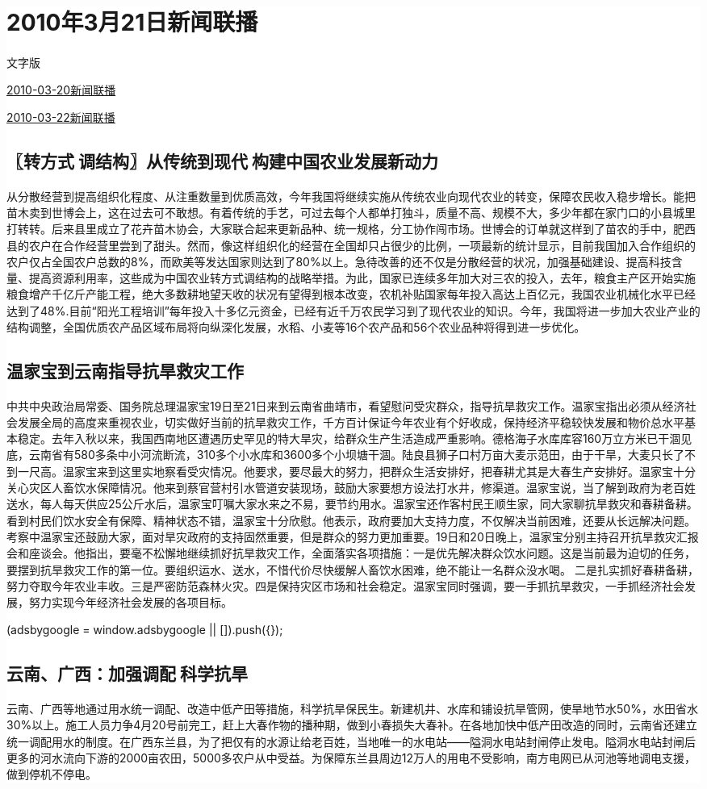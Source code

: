 







# 2010年3月21日新闻联播
 文字版








[2010-03-20新闻联播](/xinwenlianbo/20100320)


[2010-03-22新闻联播](/xinwenlianbo/20100322)





## 〖转方式 调结构〗从传统到现代 构建中国农业发展新动力


从分散经营到提高组织化程度、从注重数量到优质高效，今年我国将继续实施从传统农业向现代农业的转变，保障农民收入稳步增长。能把苗木卖到世博会上，这在过去可不敢想。有着传统的手艺，可过去每个人都单打独斗，质量不高、规模不大，多少年都在家门口的小县城里打转转。后来县里成立了花卉苗木协会，大家联合起来更新品种、统一规格，分工协作闯市场。世博会的订单就这样到了苗农的手中，肥西县的农户在合作经营里尝到了甜头。然而，像这样组织化的经营在全国却只占很少的比例，一项最新的统计显示，目前我国加入合作组织的农户仅占全国农户总数的8%，而欧美等发达国家则达到了80%以上。急待改善的还不仅是分散经营的状况，加强基础建设、提高科技含量、提高资源利用率，这些成为中国农业转方式调结构的战略举措。为此，国家已连续多年加大对三农的投入，去年，粮食主产区开始实施粮食增产千亿斤产能工程，绝大多数耕地望天收的状况有望得到根本改变，农机补贴国家每年投入高达上百亿元，我国农业机械化水平已经达到了48%.目前“阳光工程培训”每年投入十多亿元资金，已经有近千万农民学习到了现代农业的知识。今年，我国将进一步加大农业产业的结构调整，全国优质农产品区域布局将向纵深化发展，水稻、小麦等16个农产品和56个农业品种将得到进一步优化。


## 温家宝到云南指导抗旱救灾工作


中共中央政治局常委、国务院总理温家宝19日至21日来到云南省曲靖市，看望慰问受灾群众，指导抗旱救灾工作。温家宝指出必须从经济社会发展全局的高度来重视农业，切实做好当前的抗旱救灾工作，千方百计保证今年农业有个好收成，保持经济平稳较快发展和物价总水平基本稳定。去年入秋以来，我国西南地区遭遇历史罕见的特大旱灾，给群众生产生活造成严重影响。德格海子水库库容160万立方米已干涸见底，云南省有580多条中小河流断流，310多个小水库和3600多个小坝塘干涸。陆良县狮子口村万亩大麦示范田，由于干旱，大麦只长了不到一尺高。温家宝来到这里实地察看受灾情况。他要求，要尽最大的努力，把群众生活安排好，把春耕尤其是大春生产安排好。温家宝十分关心灾区人畜饮水保障情况。他来到蔡官营村引水管道安装现场，鼓励大家要想方设法打水井，修渠道。温家宝说，当了解到政府为老百姓送水，每人每天供应25公斤水后，温家宝叮嘱大家水来之不易，要节约用水。温家宝还作客村民王顺生家，同大家聊抗旱救灾和春耕备耕。看到村民们饮水安全有保障、精神状态不错，温家宝十分欣慰。他表示，政府要加大支持力度，不仅解决当前困难，还要从长远解决问题。考察中温家宝还鼓励大家，面对旱灾政府的支持固然重要，但是群众的努力更加重要。19日和20日晚上，温家宝分别主持召开抗旱救灾汇报会和座谈会。他指出，要毫不松懈地继续抓好抗旱救灾工作，全面落实各项措施：一是优先解决群众饮水问题。这是当前最为迫切的任务，要摆到抗旱救灾工作的第一位。要组织运水、送水，不惜代价尽快缓解人畜饮水困难，绝不能让一名群众没水喝。 二是扎实抓好春耕备耕，努力夺取今年农业丰收。三是严密防范森林火灾。四是保持灾区市场和社会稳定。温家宝同时强调，要一手抓抗旱救灾，一手抓经济社会发展，努力实现今年经济社会发展的各项目标。





 (adsbygoogle = window.adsbygoogle || []).push({});

 
## 云南、广西：加强调配 科学抗旱


云南、广西等地通过用水统一调配、改造中低产田等措施，科学抗旱保民生。新建机井、水库和铺设抗旱管网，使旱地节水50%，水田省水30%以上。施工人员力争4月20号前完工，赶上大春作物的播种期，做到小春损失大春补。在各地加快中低产田改造的同时，云南省还建立统一调配用水的制度。在广西东兰县，为了把仅有的水源让给老百姓，当地唯一的水电站――隘洞水电站封闸停止发电。隘洞水电站封闸后更多的河水流向下游的2000亩农田，5000多农户从中受益。为保障东兰县周边12万人的用电不受影响，南方电网已从河池等地调电支援，做到停机不停电。
